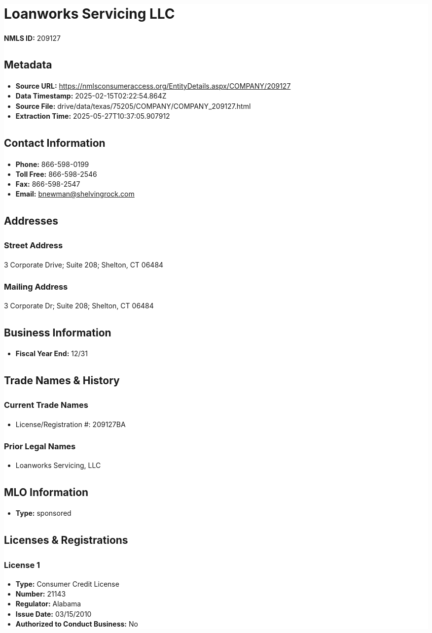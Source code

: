 # Loanworks Servicing LLC

**NMLS ID:** 209127

## Metadata
- **Source URL:** https://nmlsconsumeraccess.org/EntityDetails.aspx/COMPANY/209127
- **Data Timestamp:** 2025-02-15T02:22:54.864Z
- **Source File:** drive/data/texas/75205/COMPANY/COMPANY_209127.html
- **Extraction Time:** 2025-05-27T10:37:05.907912

## Contact Information
- **Phone:** 866-598-0199
- **Toll Free:** 866-598-2546
- **Fax:** 866-598-2547
- **Email:** bnewman@shelvingrock.com

## Addresses
### Street Address
3 Corporate Drive; Suite 208; Shelton, CT 06484

### Mailing Address
3 Corporate Dr; Suite 208; Shelton, CT 06484

## Business Information
- **Fiscal Year End:** 12/31

## Trade Names & History
### Current Trade Names
- License/Registration #: 209127BA

### Prior Legal Names
- Loanworks Servicing, LLC

## MLO Information
- **Type:** sponsored

## Licenses & Registrations

### License 1
- **Type:** Consumer Credit License
- **Number:** 21143
- **Regulator:** Alabama
- **Issue Date:** 03/15/2010
- **Authorized to Conduct Business:** No
